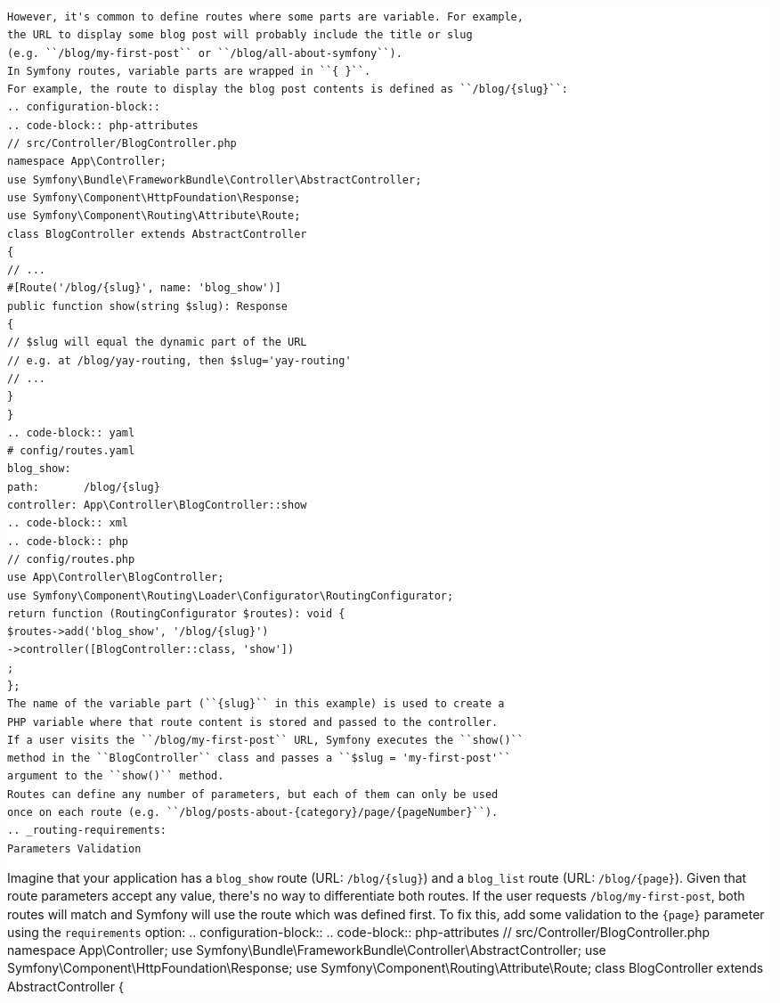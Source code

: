 ~~~~~~~~~~~~~~~~~~~~~
However, it's common to define routes where some parts are variable. For example,
the URL to display some blog post will probably include the title or slug
(e.g. ``/blog/my-first-post`` or ``/blog/all-about-symfony``).
In Symfony routes, variable parts are wrapped in ``{ }``.
For example, the route to display the blog post contents is defined as ``/blog/{slug}``:
.. configuration-block::
.. code-block:: php-attributes
// src/Controller/BlogController.php
namespace App\Controller;
use Symfony\Bundle\FrameworkBundle\Controller\AbstractController;
use Symfony\Component\HttpFoundation\Response;
use Symfony\Component\Routing\Attribute\Route;
class BlogController extends AbstractController
{
// ...
#[Route('/blog/{slug}', name: 'blog_show')]
public function show(string $slug): Response
{
// $slug will equal the dynamic part of the URL
// e.g. at /blog/yay-routing, then $slug='yay-routing'
// ...
}
}
.. code-block:: yaml
# config/routes.yaml
blog_show:
path:       /blog/{slug}
controller: App\Controller\BlogController::show
.. code-block:: xml
.. code-block:: php
// config/routes.php
use App\Controller\BlogController;
use Symfony\Component\Routing\Loader\Configurator\RoutingConfigurator;
return function (RoutingConfigurator $routes): void {
$routes->add('blog_show', '/blog/{slug}')
->controller([BlogController::class, 'show'])
;
};
The name of the variable part (``{slug}`` in this example) is used to create a
PHP variable where that route content is stored and passed to the controller.
If a user visits the ``/blog/my-first-post`` URL, Symfony executes the ``show()``
method in the ``BlogController`` class and passes a ``$slug = 'my-first-post'``
argument to the ``show()`` method.
Routes can define any number of parameters, but each of them can only be used
once on each route (e.g. ``/blog/posts-about-{category}/page/{pageNumber}``).
.. _routing-requirements:
Parameters Validation
~~~~~~~~~~~~~~~~~~~~~
Imagine that your application has a ``blog_show`` route (URL: ``/blog/{slug}``)
and a ``blog_list`` route (URL: ``/blog/{page}``). Given that route parameters
accept any value, there's no way to differentiate both routes.
If the user requests ``/blog/my-first-post``, both routes will match and Symfony
will use the route which was defined first. To fix this, add some validation to
the ``{page}`` parameter using the ``requirements`` option:
.. configuration-block::
.. code-block:: php-attributes
// src/Controller/BlogController.php
namespace App\Controller;
use Symfony\Bundle\FrameworkBundle\Controller\AbstractController;
use Symfony\Component\HttpFoundation\Response;
use Symfony\Component\Routing\Attribute\Route;
class BlogController extends AbstractController
{